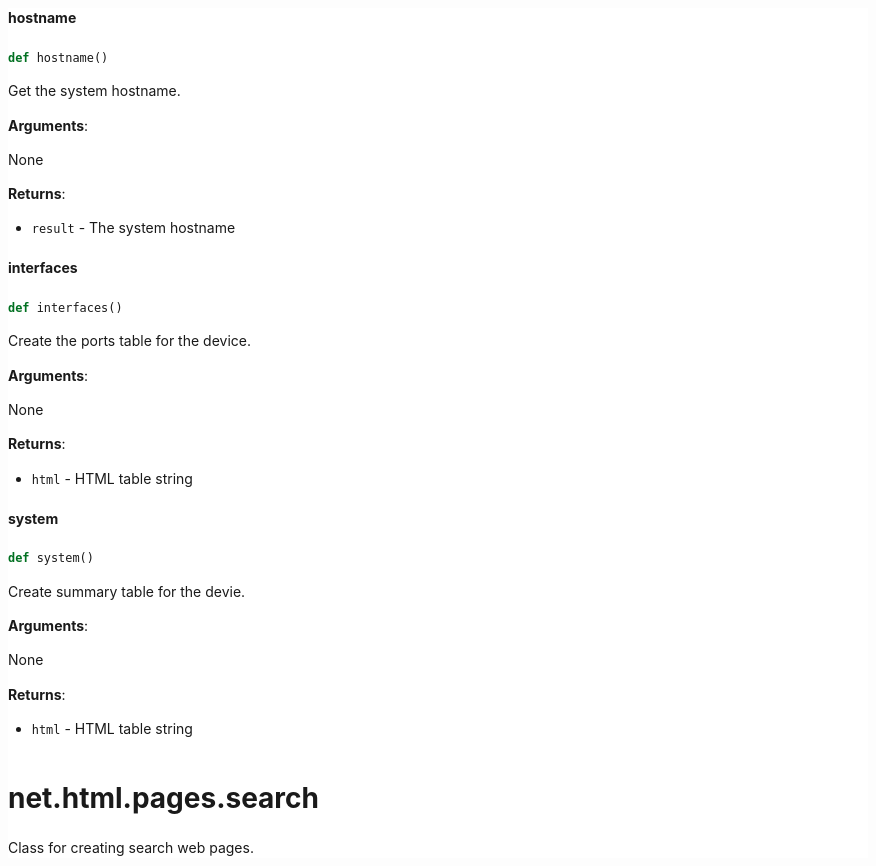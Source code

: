 <a id="net.html.pages.device.Device.hostname"></a>

#### hostname

```python
def hostname()
```

Get the system hostname.

**Arguments**:

  None
  

**Returns**:

- `result` - The system hostname

<a id="net.html.pages.device.Device.interfaces"></a>

#### interfaces

```python
def interfaces()
```

Create the ports table for the device.

**Arguments**:

  None
  

**Returns**:

- `html` - HTML table string

<a id="net.html.pages.device.Device.system"></a>

#### system

```python
def system()
```

Create summary table for the devie.

**Arguments**:

  None
  

**Returns**:

- `html` - HTML table string

<a id="net.html.pages.search"></a>

# net.html.pages.search

Class for creating search web pages.

